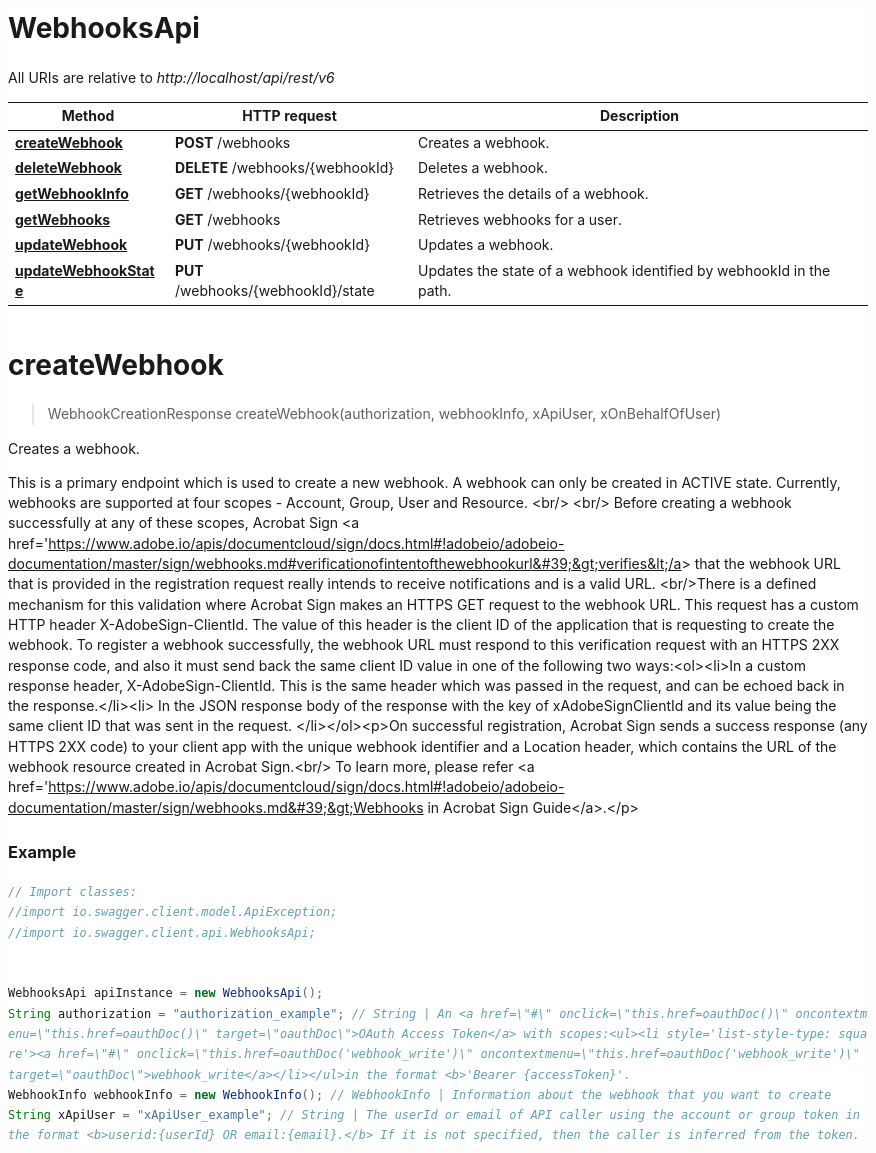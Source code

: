 # WebhooksApi

All URIs are relative to *http://localhost/api/rest/v6*

Method | HTTP request | Description
------------- | ------------- | -------------
[**createWebhook**](WebhooksApi.md#createWebhook) | **POST** /webhooks | Creates a webhook.
[**deleteWebhook**](WebhooksApi.md#deleteWebhook) | **DELETE** /webhooks/{webhookId} | Deletes a webhook.
[**getWebhookInfo**](WebhooksApi.md#getWebhookInfo) | **GET** /webhooks/{webhookId} | Retrieves the details of a webhook.
[**getWebhooks**](WebhooksApi.md#getWebhooks) | **GET** /webhooks | Retrieves webhooks for a user.
[**updateWebhook**](WebhooksApi.md#updateWebhook) | **PUT** /webhooks/{webhookId} | Updates a webhook.
[**updateWebhookState**](WebhooksApi.md#updateWebhookState) | **PUT** /webhooks/{webhookId}/state | Updates the state of a webhook identified by webhookId in the path.


<a name="createWebhook"></a>
# **createWebhook**
> WebhookCreationResponse createWebhook(authorization, webhookInfo, xApiUser, xOnBehalfOfUser)

Creates a webhook.

This is a primary endpoint which is used to create a new webhook. A webhook can only be created in ACTIVE state. Currently, webhooks are supported at four scopes - Account, Group, User and Resource. &lt;br/&gt; &lt;br/&gt; Before creating a webhook successfully at any of these scopes, Acrobat Sign &lt;a href&#x3D;&#39;https://www.adobe.io/apis/documentcloud/sign/docs.html#!adobeio/adobeio-documentation/master/sign/webhooks.md#verificationofintentofthewebhookurl&#39;&gt;verifies&lt;/a&gt; that the webhook URL that is provided in the registration request really intends to receive notifications and is a valid URL. &lt;br/&gt;There is a defined mechanism for this validation where Acrobat Sign makes an HTTPS GET request to the webhook URL. This request has a custom HTTP header X-AdobeSign-ClientId. The value of this header is the client ID of the application that is requesting to create the webhook. To register a webhook successfully, the webhook URL must respond to this verification request with an HTTPS 2XX response code, and also it must send back the same client ID value in one of the following two ways:&lt;ol&gt;&lt;li&gt;In a custom response header, X-AdobeSign-ClientId. This is the same header which was passed in the request, and can be echoed back in the response.&lt;/li&gt;&lt;li&gt; In the JSON response body of the response with the key of xAdobeSignClientId and its value being the same client ID that was sent in the request. &lt;/li&gt;&lt;/ol&gt;&lt;p&gt;On successful registration,  Acrobat Sign sends a success response (any HTTPS 2XX code) to your client app with the unique webhook identifier and a Location header, which contains the URL of the webhook resource created in Acrobat Sign.&lt;br/&gt; To learn more, please refer &lt;a href&#x3D;&#39;https://www.adobe.io/apis/documentcloud/sign/docs.html#!adobeio/adobeio-documentation/master/sign/webhooks.md&#39;&gt;Webhooks in Acrobat Sign Guide&lt;/a&gt;.&lt;/p&gt;

### Example
```java
// Import classes:
//import io.swagger.client.model.ApiException;
//import io.swagger.client.api.WebhooksApi;


WebhooksApi apiInstance = new WebhooksApi();
String authorization = "authorization_example"; // String | An <a href=\"#\" onclick=\"this.href=oauthDoc()\" oncontextmenu=\"this.href=oauthDoc()\" target=\"oauthDoc\">OAuth Access Token</a> with scopes:<ul><li style='list-style-type: square'><a href=\"#\" onclick=\"this.href=oauthDoc('webhook_write')\" oncontextmenu=\"this.href=oauthDoc('webhook_write')\" target=\"oauthDoc\">webhook_write</a></li></ul>in the format <b>'Bearer {accessToken}'.
WebhookInfo webhookInfo = new WebhookInfo(); // WebhookInfo | Information about the webhook that you want to create
String xApiUser = "xApiUser_example"; // String | The userId or email of API caller using the account or group token in the format <b>userid:{userId} OR email:{email}.</b> If it is not specified, then the caller is inferred from the token.
```